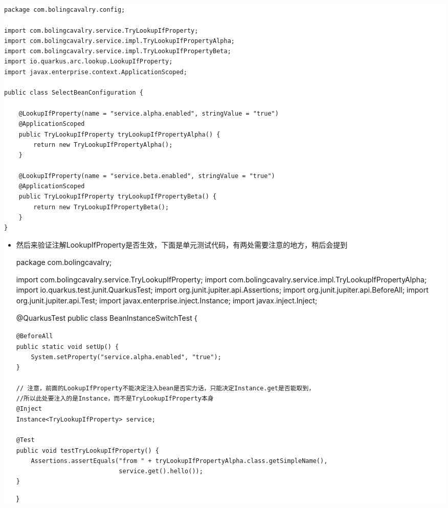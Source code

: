     package com.bolingcavalry.config;
    
    import com.bolingcavalry.service.TryLookupIfProperty;
    import com.bolingcavalry.service.impl.TryLookupIfPropertyAlpha;
    import com.bolingcavalry.service.impl.TryLookupIfPropertyBeta;
    import io.quarkus.arc.lookup.LookupIfProperty;
    import javax.enterprise.context.ApplicationScoped;
    
    public class SelectBeanConfiguration {
    
        @LookupIfProperty(name = "service.alpha.enabled", stringValue = "true")
        @ApplicationScoped
        public TryLookupIfProperty tryLookupIfPropertyAlpha() {
            return new TryLookupIfPropertyAlpha();
        }
    
        @LookupIfProperty(name = "service.beta.enabled", stringValue = "true")
        @ApplicationScoped
        public TryLookupIfProperty tryLookupIfPropertyBeta() {
            return new TryLookupIfPropertyBeta();
        }
    }
    

*   然后来验证注解LookupIfProperty是否生效，下面是单元测试代码，有两处需要注意的地方，稍后会提到

    package com.bolingcavalry;
    
    import com.bolingcavalry.service.TryLookupIfProperty;
    import com.bolingcavalry.service.impl.TryLookupIfPropertyAlpha;
    import io.quarkus.test.junit.QuarkusTest;
    import org.junit.jupiter.api.Assertions;
    import org.junit.jupiter.api.BeforeAll;
    import org.junit.jupiter.api.Test;
    import javax.enterprise.inject.Instance;
    import javax.inject.Inject;
    
    @QuarkusTest
    public class BeanInstanceSwitchTest {
    
        @BeforeAll
        public static void setUp() {
            System.setProperty("service.alpha.enabled", "true");
        }
    
        // 注意，前面的LookupIfProperty不能决定注入bean是否实力话，只能决定Instance.get是否能取到，
        //所以此处要注入的是Instance，而不是TryLookupIfProperty本身
        @Inject
        Instance<TryLookupIfProperty> service;
    
        @Test
        public void testTryLookupIfProperty() {
            Assertions.assertEquals("from " + tryLookupIfPropertyAlpha.class.getSimpleName(),
                                    service.get().hello());
        }
    }
    